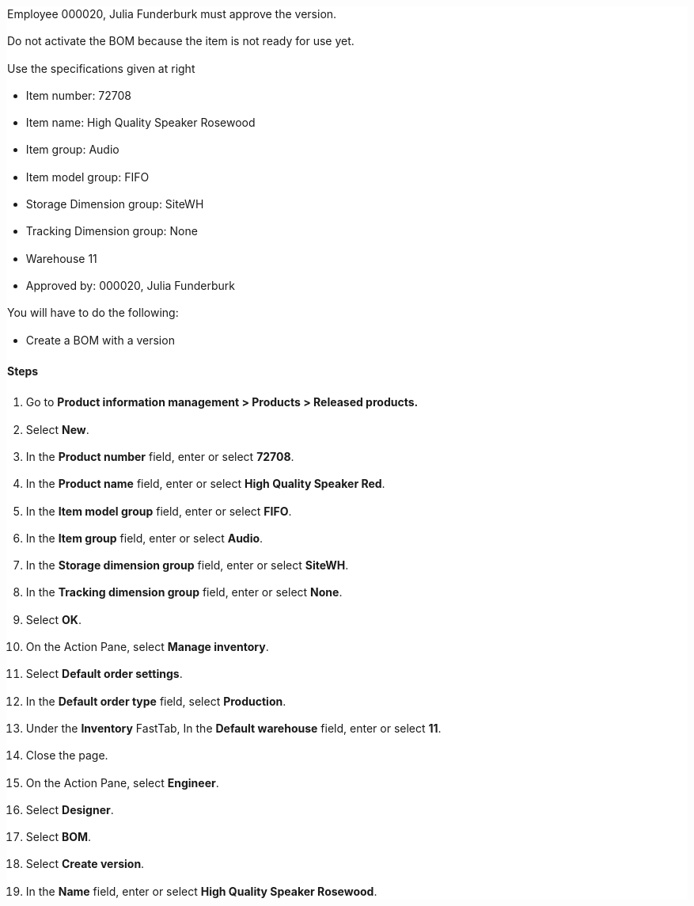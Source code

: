 Employee 000020, Julia Funderburk must approve the version.

Do not activate the BOM because the item is not ready for use yet.

Use the specifications given at right

-   Item number: 72708

-   Item name: High Quality Speaker Rosewood

-   Item group: Audio

-   Item model group: FIFO

-   Storage Dimension group: SiteWH

-   Tracking Dimension group: None

-   Warehouse 11

-   Approved by: 000020, Julia Funderburk

You will have to do the following:

-   Create a BOM with a version

#### Steps

1.  Go to **Product information management \> Products \> Released products.**

2.  Select **New**.

3.  In the **Product number** field, enter or select **72708**.

4.  In the **Product name** field, enter or select **High Quality Speaker Red**.

5.  In the **Item model group** field, enter or select **FIFO**.

6.  In the **Item group** field, enter or select **Audio**.

7.  In the **Storage dimension group** field, enter or select **SiteWH**.

8.  In the **Tracking dimension group** field, enter or select **None**.

9.  Select **OK**.

10. On the Action Pane, select **Manage inventory**.

11. Select **Default order settings**.

12. In the **Default order type** field, select **Production**.

13. Under the **Inventory** FastTab, In the **Default warehouse** field, enter or select **11**.

14. Close the page.

15. On the Action Pane, select **Engineer**.

16. Select **Designer**.

17. Select **BOM**.

18. Select **Create version**.

19. In the **Name** field, enter or select **High Quality Speaker Rosewood**.
